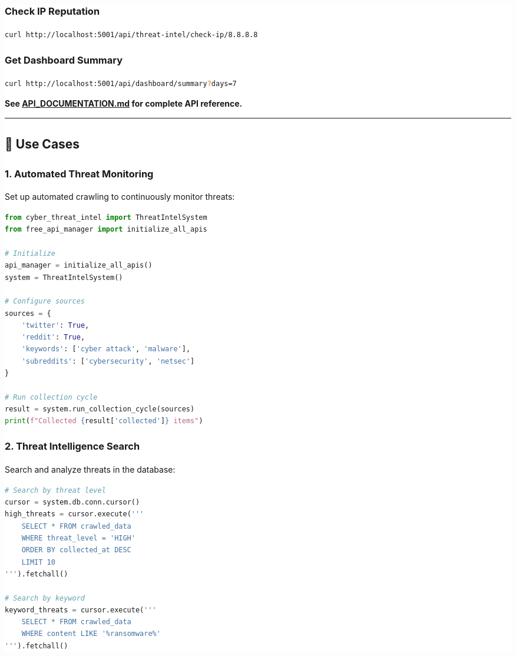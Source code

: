 ### Check IP Reputation

```bash
curl http://localhost:5001/api/threat-intel/check-ip/8.8.8.8
```

### Get Dashboard Summary

```bash
curl http://localhost:5001/api/dashboard/summary?days=7
```

**See [API_DOCUMENTATION.md](API_DOCUMENTATION.md) for complete API reference.**

---

## 🎯 Use Cases

### 1. Automated Threat Monitoring

Set up automated crawling to continuously monitor threats:

```python
from cyber_threat_intel import ThreatIntelSystem
from free_api_manager import initialize_all_apis

# Initialize
api_manager = initialize_all_apis()
system = ThreatIntelSystem()

# Configure sources
sources = {
    'twitter': True,
    'reddit': True,
    'keywords': ['cyber attack', 'malware'],
    'subreddits': ['cybersecurity', 'netsec']
}

# Run collection cycle
result = system.run_collection_cycle(sources)
print(f"Collected {result['collected']} items")
```

### 2. Threat Intelligence Search

Search and analyze threats in the database:

```python
# Search by threat level
cursor = system.db.conn.cursor()
high_threats = cursor.execute('''
    SELECT * FROM crawled_data
    WHERE threat_level = 'HIGH'
    ORDER BY collected_at DESC
    LIMIT 10
''').fetchall()

# Search by keyword
keyword_threats = cursor.execute('''
    SELECT * FROM crawled_data
    WHERE content LIKE '%ransomware%'
''').fetchall()
```
